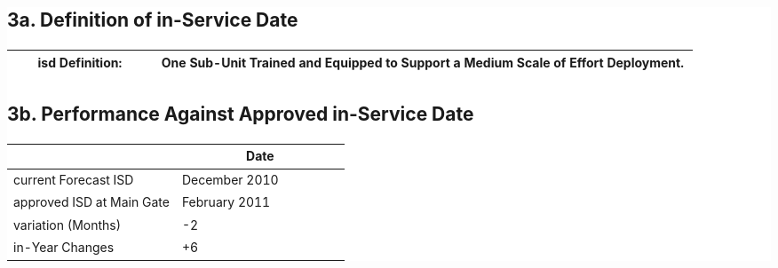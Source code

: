 ## 3a. Definition of in-Service Date

<table>
<colgroup>
<col Style="Width: 21%" />
<col Style="Width: 78%" />
</Colgroup>
<thead>
<tr>
<th>isd Definition:</Th>
<th>
One Sub-Unit Trained and Equipped to Support a Medium Scale of Effort Deployment.
</Th>
</Tr>
</Thead>
<tbody>
</Tbody>
</Table>

## 3b. Performance Against Approved in-Service Date

<table>
<colgroup>
<col Style="Width: 50%" />
<col Style="Width: 50%" />
</Colgroup>
<thead>
<tr>
<th></Th>
<th>
Date
</Th>
</Tr>
</Thead>
<tbody>
<tr>
<td>current Forecast ISD</Td>
<td>
December 2010
</Td>
</Tr>
<tr>
<td>approved ISD at Main Gate</Td>
<td>
February 2011
</Td>
</Tr>
<tr>
<td>variation (Months)</Td>
<td>
-2
</Td>
</Tr>
<tr>
<td>in-Year Changes</Td>
<td>
+6
</Td>
</Tr>
</Tbody>
</Table>
